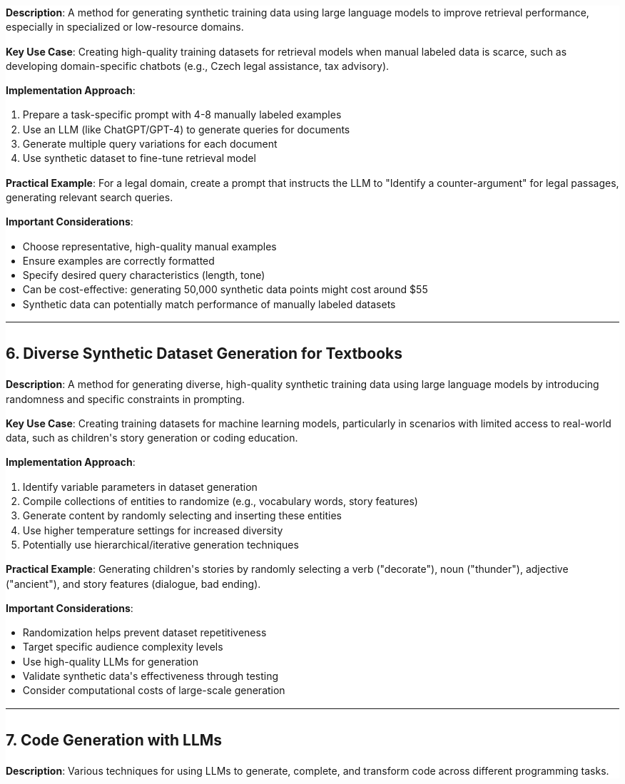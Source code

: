**Description**: A method for generating synthetic training data using large language models to improve retrieval performance, especially in specialized or low-resource domains.

**Key Use Case**: Creating high-quality training datasets for retrieval models when manual labeled data is scarce, such as developing domain-specific chatbots (e.g., Czech legal assistance, tax advisory).

**Implementation Approach**:
1. Prepare a task-specific prompt with 4-8 manually labeled examples
2. Use an LLM (like ChatGPT/GPT-4) to generate queries for documents
3. Generate multiple query variations for each document
4. Use synthetic dataset to fine-tune retrieval model

**Practical Example**: For a legal domain, create a prompt that instructs the LLM to "Identify a counter-argument" for legal passages, generating relevant search queries.

**Important Considerations**:
- Choose representative, high-quality manual examples
- Ensure examples are correctly formatted
- Specify desired query characteristics (length, tone)
- Can be cost-effective: generating 50,000 synthetic data points might cost around $55
- Synthetic data can potentially match performance of manually labeled datasets

---

## 6. Diverse Synthetic Dataset Generation for Textbooks

**Description**: A method for generating diverse, high-quality synthetic training data using large language models by introducing randomness and specific constraints in prompting.

**Key Use Case**: Creating training datasets for machine learning models, particularly in scenarios with limited access to real-world data, such as children's story generation or coding education.

**Implementation Approach**:
1. Identify variable parameters in dataset generation
2. Compile collections of entities to randomize (e.g., vocabulary words, story features)
3. Generate content by randomly selecting and inserting these entities
4. Use higher temperature settings for increased diversity
5. Potentially use hierarchical/iterative generation techniques

**Practical Example**: Generating children's stories by randomly selecting a verb ("decorate"), noun ("thunder"), adjective ("ancient"), and story features (dialogue, bad ending).

**Important Considerations**:
- Randomization helps prevent dataset repetitiveness
- Target specific audience complexity levels
- Use high-quality LLMs for generation
- Validate synthetic data's effectiveness through testing
- Consider computational costs of large-scale generation

---

## 7. Code Generation with LLMs

**Description**: Various techniques for using LLMs to generate, complete, and transform code across different programming tasks.
